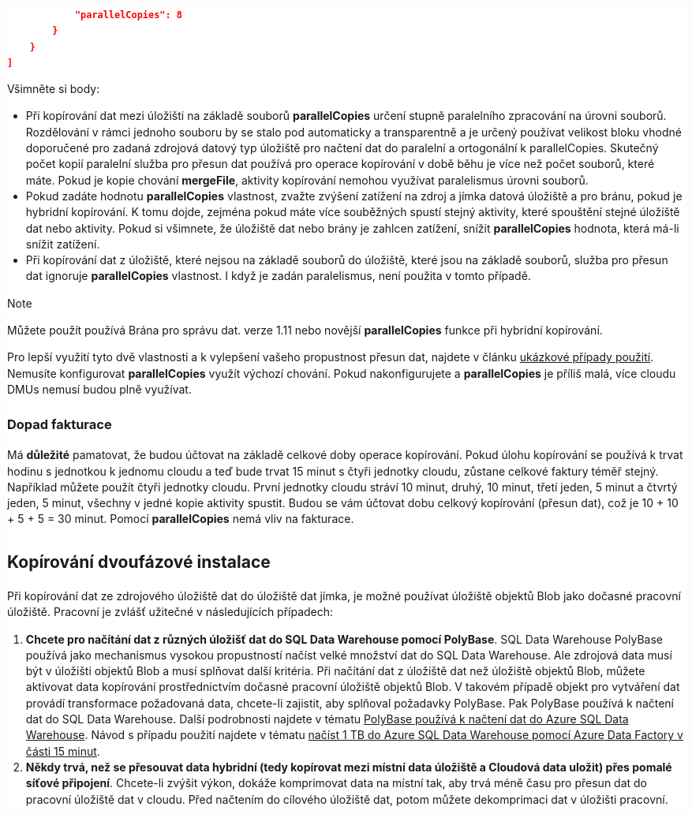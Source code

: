 ```json
            "parallelCopies": 8
        }
    }
]
```
Všimněte si body:

* Při kopírování dat mezi úložišti na základě souborů **parallelCopies** určení stupně paralelního zpracování na úrovni souborů. Rozdělování v rámci jednoho souboru by se stalo pod automaticky a transparentně a je určený používat velikost bloku vhodné doporučené pro zadaná zdrojová datový typ úložiště pro načtení dat do paralelní a ortogonální k parallelCopies. Skutečný počet kopií paralelní služba pro přesun dat používá pro operace kopírování v době běhu je více než počet souborů, které máte. Pokud je kopie chování **mergeFile**, aktivity kopírování nemohou využívat paralelismus úrovni souborů.
* Pokud zadáte hodnotu **parallelCopies** vlastnost, zvažte zvýšení zatížení na zdroj a jímka datová úložiště a pro bránu, pokud je hybridní kopírování. K tomu dojde, zejména pokud máte více souběžných spustí stejný aktivity, které spouštění stejné úložiště dat nebo aktivity. Pokud si všimnete, že úložiště dat nebo brány je zahlcen zatížení, snížit **parallelCopies** hodnota, která má-li snížit zatížení.
* Při kopírování dat z úložiště, které nejsou na základě souborů do úložiště, které jsou na základě souborů, služba pro přesun dat ignoruje **parallelCopies** vlastnost. I když je zadán paralelismus, není použita v tomto případě.

> [!NOTE]
> Můžete použít používá Brána pro správu dat. verze 1.11 nebo novější **parallelCopies** funkce při hybridní kopírování.
>
>

Pro lepší využití tyto dvě vlastnosti a k vylepšení vašeho propustnost přesun dat, najdete v článku [ukázkové případy použití](#case-study-use-parallel-copy). Nemusíte konfigurovat **parallelCopies** využít výchozí chování. Pokud nakonfigurujete a **parallelCopies** je příliš malá, více cloudu DMUs nemusí budou plně využívat.  

### <a name="billing-impact"></a>Dopad fakturace
Má **důležité** pamatovat, že budou účtovat na základě celkové doby operace kopírování. Pokud úlohu kopírování se používá k trvat hodinu s jednotkou k jednomu cloudu a teď bude trvat 15 minut s čtyři jednotky cloudu, zůstane celkové faktury téměř stejný. Například můžete použít čtyři jednotky cloudu. První jednotky cloudu stráví 10 minut, druhý, 10 minut, třetí jeden, 5 minut a čtvrtý jeden, 5 minut, všechny v jedné kopie aktivity spustit. Budou se vám účtovat dobu celkový kopírování (přesun dat), což je 10 + 10 + 5 + 5 = 30 minut. Pomocí **parallelCopies** nemá vliv na fakturace.

## <a name="staged-copy"></a>Kopírování dvoufázové instalace
Při kopírování dat ze zdrojového úložiště dat do úložiště dat jímka, je možné používat úložiště objektů Blob jako dočasné pracovní úložiště. Pracovní je zvlášť užitečné v následujících případech:

1. **Chcete pro načítání dat z různých úložišť dat do SQL Data Warehouse pomocí PolyBase**. SQL Data Warehouse PolyBase používá jako mechanismus vysokou propustností načíst velké množství dat do SQL Data Warehouse. Ale zdrojová data musí být v úložišti objektů Blob a musí splňovat další kritéria. Při načítání dat z úložiště dat než úložiště objektů Blob, můžete aktivovat data kopírování prostřednictvím dočasné pracovní úložiště objektů Blob. V takovém případě objekt pro vytváření dat provádí transformace požadovaná data, chcete-li zajistit, aby splňoval požadavky PolyBase. Pak PolyBase používá k načtení dat do SQL Data Warehouse. Další podrobnosti najdete v tématu [PolyBase používá k načtení dat do Azure SQL Data Warehouse](data-factory-azure-sql-data-warehouse-connector.md#use-polybase-to-load-data-into-azure-sql-data-warehouse). Návod s případu použití najdete v tématu [načíst 1 TB do Azure SQL Data Warehouse pomocí Azure Data Factory v části 15 minut](data-factory-load-sql-data-warehouse.md).
2. **Někdy trvá, než se přesouvat data hybridní (tedy kopírovat mezi místní data úložiště a Cloudová data uložit) přes pomalé síťové připojení**. Chcete-li zvýšit výkon, dokáže komprimovat data na místní tak, aby trvá méně času pro přesun dat do pracovní úložiště dat v cloudu. Před načtením do cílového úložiště dat, potom můžete dekomprimaci dat v úložišti pracovní.